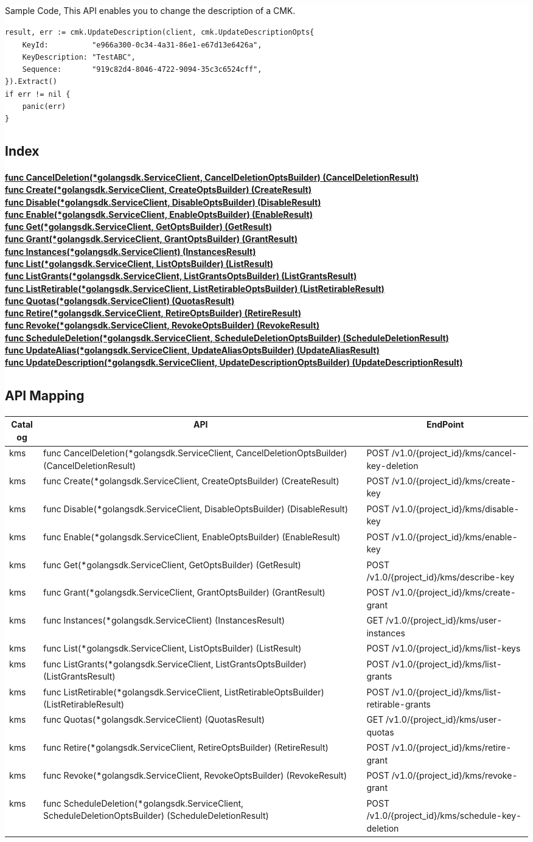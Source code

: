 Sample Code, This API enables you to change the description of a CMK.

    
    result, err := cmk.UpdateDescription(client, cmk.UpdateDescriptionOpts{
        KeyId:          "e966a300-0c34-4a31-86e1-e67d13e6426a",
        KeyDescription: "TestABC",
        Sequence:       "919c82d4-8046-4722-9094-35c3c6524cff",
    }).Extract()
    if err != nil {
        panic(err)
    }
    
## Index
**[func CancelDeletion(*golangsdk.ServiceClient, CancelDeletionOptsBuilder) (CancelDeletionResult)](#func-canceldeletion)**  
**[func Create(*golangsdk.ServiceClient, CreateOptsBuilder) (CreateResult)](#func-create)**  
**[func Disable(*golangsdk.ServiceClient, DisableOptsBuilder) (DisableResult)](#func-disable)**  
**[func Enable(*golangsdk.ServiceClient, EnableOptsBuilder) (EnableResult)](#func-enable)**  
**[func Get(*golangsdk.ServiceClient, GetOptsBuilder) (GetResult)](#func-get)**  
**[func Grant(*golangsdk.ServiceClient, GrantOptsBuilder) (GrantResult)](#func-grant)**  
**[func Instances(*golangsdk.ServiceClient) (InstancesResult)](#func-instances)**  
**[func List(*golangsdk.ServiceClient, ListOptsBuilder) (ListResult)](#func-list)**  
**[func ListGrants(*golangsdk.ServiceClient, ListGrantsOptsBuilder) (ListGrantsResult)](#func-listgrants)**  
**[func ListRetirable(*golangsdk.ServiceClient, ListRetirableOptsBuilder) (ListRetirableResult)](#func-listretirable)**  
**[func Quotas(*golangsdk.ServiceClient) (QuotasResult)](#func-quotas)**  
**[func Retire(*golangsdk.ServiceClient, RetireOptsBuilder) (RetireResult)](#func-retire)**  
**[func Revoke(*golangsdk.ServiceClient, RevokeOptsBuilder) (RevokeResult)](#func-revoke)**  
**[func ScheduleDeletion(*golangsdk.ServiceClient, ScheduleDeletionOptsBuilder) (ScheduleDeletionResult)](#func-scheduledeletion)**  
**[func UpdateAlias(*golangsdk.ServiceClient, UpdateAliasOptsBuilder) (UpdateAliasResult)](#func-updatealias)**  
**[func UpdateDescription(*golangsdk.ServiceClient, UpdateDescriptionOptsBuilder) (UpdateDescriptionResult)](#func-updatedescription)**  
## API Mapping
|Catalog|API|EndPoint|
|----|---|--------|
|kms|func CancelDeletion(*golangsdk.ServiceClient, CancelDeletionOptsBuilder) (CancelDeletionResult)|POST /v1.0/{project_id}/kms/cancel-key-deletion|
|kms|func Create(*golangsdk.ServiceClient, CreateOptsBuilder) (CreateResult)|POST /v1.0/{project_id}/kms/create-key|
|kms|func Disable(*golangsdk.ServiceClient, DisableOptsBuilder) (DisableResult)|POST /v1.0/{project_id}/kms/disable-key|
|kms|func Enable(*golangsdk.ServiceClient, EnableOptsBuilder) (EnableResult)|POST /v1.0/{project_id}/kms/enable-key|
|kms|func Get(*golangsdk.ServiceClient, GetOptsBuilder) (GetResult)|POST /v1.0/{project_id}/kms/describe-key|
|kms|func Grant(*golangsdk.ServiceClient, GrantOptsBuilder) (GrantResult)|POST /v1.0/{project_id}/kms/create-grant|
|kms|func Instances(*golangsdk.ServiceClient) (InstancesResult)|GET /v1.0/{project_id}/kms/user-instances|
|kms|func List(*golangsdk.ServiceClient, ListOptsBuilder) (ListResult)|POST /v1.0/{project_id}/kms/list-keys|
|kms|func ListGrants(*golangsdk.ServiceClient, ListGrantsOptsBuilder) (ListGrantsResult)|POST /v1.0/{project_id}/kms/list-grants|
|kms|func ListRetirable(*golangsdk.ServiceClient, ListRetirableOptsBuilder) (ListRetirableResult)|POST /v1.0/{project_id}/kms/list-retirable-grants|
|kms|func Quotas(*golangsdk.ServiceClient) (QuotasResult)|GET /v1.0/{project_id}/kms/user-quotas|
|kms|func Retire(*golangsdk.ServiceClient, RetireOptsBuilder) (RetireResult)|POST /v1.0/{project_id}/kms/retire-grant|
|kms|func Revoke(*golangsdk.ServiceClient, RevokeOptsBuilder) (RevokeResult)|POST /v1.0/{project_id}/kms/revoke-grant|
|kms|func ScheduleDeletion(*golangsdk.ServiceClient, ScheduleDeletionOptsBuilder) (ScheduleDeletionResult)|POST /v1.0/{project_id}/kms/schedule-key-deletion|